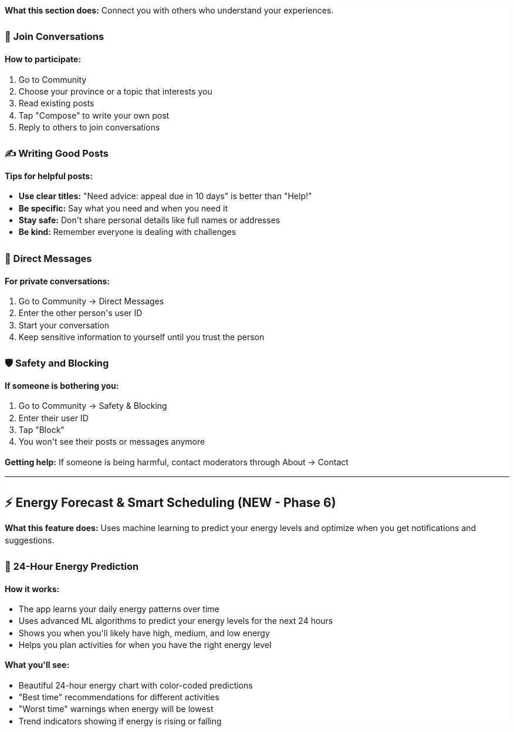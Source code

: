 **What this section does:** Connect you with others who understand your experiences.

### 💬 Join Conversations
**How to participate:**
1. Go to Community
2. Choose your province or a topic that interests you
3. Read existing posts
4. Tap "Compose" to write your own post
5. Reply to others to join conversations

### ✍️ Writing Good Posts
**Tips for helpful posts:**
- **Use clear titles:** "Need advice: appeal due in 10 days" is better than "Help!"
- **Be specific:** Say what you need and when you need it
- **Stay safe:** Don't share personal details like full names or addresses
- **Be kind:** Remember everyone is dealing with challenges

### 💌 Direct Messages
**For private conversations:**
1. Go to Community → Direct Messages
2. Enter the other person's user ID
3. Start your conversation
4. Keep sensitive information to yourself until you trust the person

### 🛡️ Safety and Blocking
**If someone is bothering you:**
1. Go to Community → Safety & Blocking
2. Enter their user ID
3. Tap "Block"
4. You won't see their posts or messages anymore

**Getting help:** If someone is being harmful, contact moderators through About → Contact

---

<a id="energy-forecast-smart-scheduling"></a>
## ⚡ Energy Forecast & Smart Scheduling **(NEW - Phase 6)**

**What this feature does:** Uses machine learning to predict your energy levels and optimize when you get notifications and suggestions.

### 🔮 24-Hour Energy Prediction

**How it works:**
- The app learns your daily energy patterns over time
- Uses advanced ML algorithms to predict your energy levels for the next 24 hours
- Shows you when you'll likely have high, medium, and low energy
- Helps you plan activities for when you have the right energy level

**What you'll see:**
- Beautiful 24-hour energy chart with color-coded predictions
- "Best time" recommendations for different activities
- "Worst time" warnings when energy will be lowest
- Trend indicators showing if energy is rising or falling
